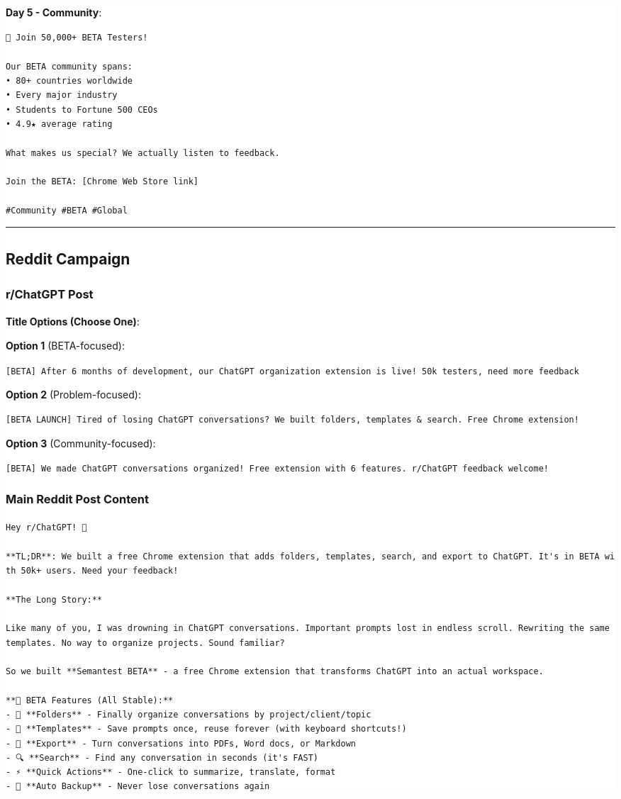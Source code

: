 **Day 5 - Community**:
```
👥 Join 50,000+ BETA Testers!

Our BETA community spans:
• 80+ countries worldwide
• Every major industry
• Students to Fortune 500 CEOs
• 4.9★ average rating

What makes us special? We actually listen to feedback.

Join the BETA: [Chrome Web Store link]

#Community #BETA #Global
```

---

## Reddit Campaign

### r/ChatGPT Post

**Title Options (Choose One)**:

**Option 1** (BETA-focused):
```
[BETA] After 6 months of development, our ChatGPT organization extension is live! 50k testers, need more feedback
```

**Option 2** (Problem-focused):
```
[BETA LAUNCH] Tired of losing ChatGPT conversations? We built folders, templates & search. Free Chrome extension!
```

**Option 3** (Community-focused):
```
[BETA] We made ChatGPT conversations organized! Free extension with 6 features. r/ChatGPT feedback welcome!
```

### Main Reddit Post Content

```
Hey r/ChatGPT! 👋

**TL;DR**: We built a free Chrome extension that adds folders, templates, search, and export to ChatGPT. It's in BETA with 50k+ users. Need your feedback!

**The Long Story:**

Like many of you, I was drowning in ChatGPT conversations. Important prompts lost in endless scroll. Rewriting the same templates. No way to organize projects. Sound familiar?

So we built **Semantest BETA** - a free Chrome extension that transforms ChatGPT into an actual workspace.

**🚧 BETA Features (All Stable):**
- 📁 **Folders** - Finally organize conversations by project/client/topic
- 📝 **Templates** - Save prompts once, reuse forever (with keyboard shortcuts!)
- 💾 **Export** - Turn conversations into PDFs, Word docs, or Markdown
- 🔍 **Search** - Find any conversation in seconds (it's FAST)
- ⚡ **Quick Actions** - One-click to summarize, translate, format
- 🔄 **Auto Backup** - Never lose conversations again

```